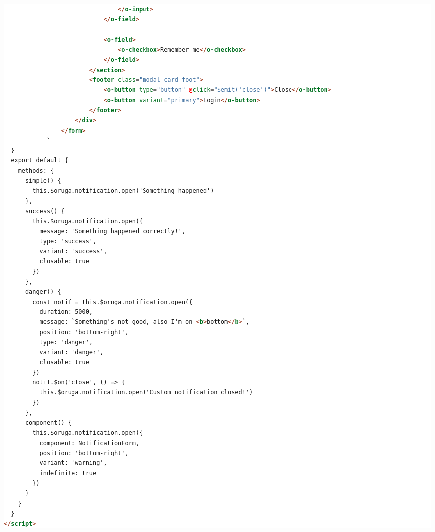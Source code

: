 ```html
                                </o-input>
                            </o-field>

                            <o-field>
                                <o-checkbox>Remember me</o-checkbox>
                            </o-field>
                        </section>
                        <footer class="modal-card-foot">
                            <o-button type="button" @click="$emit('close')">Close</o-button>
                            <o-button variant="primary">Login</o-button>
                        </footer>
                    </div>
                </form>
            `
  }
  export default {
    methods: {
      simple() {
        this.$oruga.notification.open('Something happened')
      },
      success() {
        this.$oruga.notification.open({
          message: 'Something happened correctly!',
          type: 'success',
          variant: 'success',
          closable: true
        })
      },
      danger() {
        const notif = this.$oruga.notification.open({
          duration: 5000,
          message: `Something's not good, also I'm on <b>bottom</b>`,
          position: 'bottom-right',
          type: 'danger',
          variant: 'danger',
          closable: true
        })
        notif.$on('close', () => {
          this.$oruga.notification.open('Custom notification closed!')
        })
      },
      component() {
        this.$oruga.notification.open({
          component: NotificationForm,
          position: 'bottom-right',
          variant: 'warning',
          indefinite: true
        })
      }
    }
  }
</script>
```
